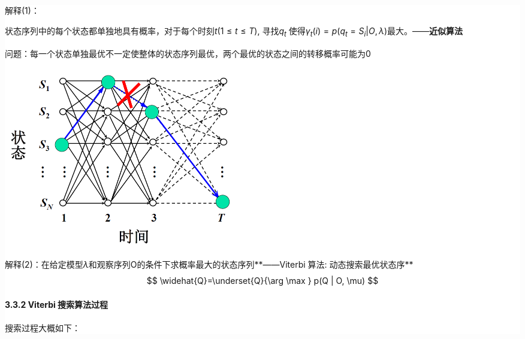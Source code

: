 解释(1)：

状态序列中的每个状态都单独地具有概率，对于每个时刻$t(1 \leq t \leq T)$, 寻找$q_t$ 使得$\gamma_{t}(i)=p\left(q_{t}=S_{i} | O, \lambda\right)$最大。——**近似算法**

问题：每一个状态单独最优不一定使整体的状态序列最优，两个最优的状态之间的转移概率可能为0

<img src="概率图模型-HMM/1571905343398.png" alt="1571905343398" style="zoom:50%;" />

解释(2)：在给定模型$\lambda$和观察序列O的条件下求概率最大的状态序列**——Viterbi 算法: 动态搜索最优状态序**
$$
\widehat{Q}=\underset{Q}{\arg \max } p(Q | O, \mu)
$$

#### 3.3.2 Viterbi 搜索算法过程

搜索过程大概如下：
